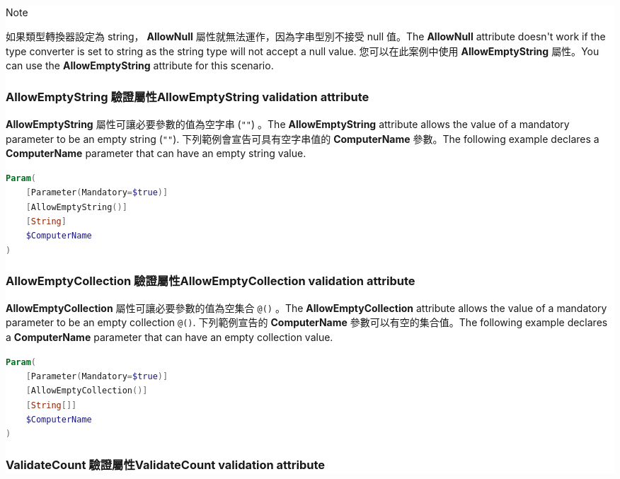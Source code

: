 > [!NOTE]
> <span data-ttu-id="d881e-227">如果類型轉換器設定為 string， **AllowNull** 屬性就無法運作，因為字串型別不接受 null 值。</span><span class="sxs-lookup"><span data-stu-id="d881e-227">The **AllowNull** attribute doesn't work if the type converter is set to string as the string type will not accept a null value.</span></span> <span data-ttu-id="d881e-228">您可以在此案例中使用 **AllowEmptyString** 屬性。</span><span class="sxs-lookup"><span data-stu-id="d881e-228">You can use the **AllowEmptyString** attribute for this scenario.</span></span>

### <a name="allowemptystring-validation-attribute"></a><span data-ttu-id="d881e-229">AllowEmptyString 驗證屬性</span><span class="sxs-lookup"><span data-stu-id="d881e-229">AllowEmptyString validation attribute</span></span>

<span data-ttu-id="d881e-230">**AllowEmptyString** 屬性可讓必要參數的值為空字串 (`""`) 。</span><span class="sxs-lookup"><span data-stu-id="d881e-230">The **AllowEmptyString** attribute allows the value of a mandatory parameter to be an empty string (`""`).</span></span> <span data-ttu-id="d881e-231">下列範例會宣告可具有空字串值的 **ComputerName** 參數。</span><span class="sxs-lookup"><span data-stu-id="d881e-231">The following example declares a **ComputerName** parameter that can have an empty string value.</span></span>

```powershell
Param(
    [Parameter(Mandatory=$true)]
    [AllowEmptyString()]
    [String]
    $ComputerName
)
```

### <a name="allowemptycollection-validation-attribute"></a><span data-ttu-id="d881e-232">AllowEmptyCollection 驗證屬性</span><span class="sxs-lookup"><span data-stu-id="d881e-232">AllowEmptyCollection validation attribute</span></span>

<span data-ttu-id="d881e-233">**AllowEmptyCollection** 屬性可讓必要參數的值為空集合 `@()` 。</span><span class="sxs-lookup"><span data-stu-id="d881e-233">The **AllowEmptyCollection** attribute allows the value of a mandatory parameter to be an empty collection `@()`.</span></span> <span data-ttu-id="d881e-234">下列範例宣告的 **ComputerName** 參數可以有空的集合值。</span><span class="sxs-lookup"><span data-stu-id="d881e-234">The following example declares a **ComputerName** parameter that can have an empty collection value.</span></span>

```powershell
Param(
    [Parameter(Mandatory=$true)]
    [AllowEmptyCollection()]
    [String[]]
    $ComputerName
)
```

### <a name="validatecount-validation-attribute"></a><span data-ttu-id="d881e-235">ValidateCount 驗證屬性</span><span class="sxs-lookup"><span data-stu-id="d881e-235">ValidateCount validation attribute</span></span>
